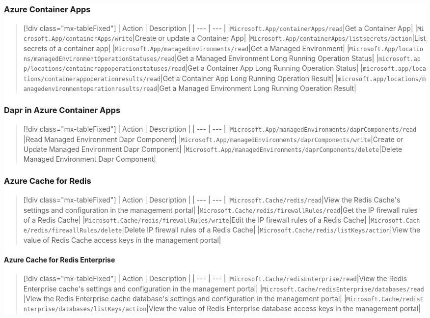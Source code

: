 ### Azure Container Apps 

> [!div class="mx-tableFixed"]
> | Action | Description |
> | --- | --- |
> |`Microsoft.App/containerApps/read`|Get a Container App|
> |`Microsoft.App/containerApps/write`|Create or update a Container App|
> |`Microsoft.App/containerApps/listsecrets/action`|List secrets of a container app|
> |`Microsoft.App/managedEnvironments/read`|Get a Managed Environment|
> |`Microsoft.App/locations/managedEnvironmentOperationStatuses/read`|Get a Managed Environment Long Running Operation Status|
> |`microsoft.app/locations/containerappoperationstatuses/read`|Get a Container App Long Running Operation Status|
> |`microsoft.app/locations/containerappoperationresults/read`|Get a Container App Long Running Operation Result|
> |`microsoft.app/locations/managedenvironmentoperationresults/read`|Get a Managed Environment Long Running Operation Result|

### Dapr in Azure Container Apps 

> [!div class="mx-tableFixed"]
> | Action | Description |
> | --- | --- |
> |`Microsoft.App/managedEnvironments/daprComponents/read`|Read Managed Environment Dapr Component|
> |`Microsoft.App/managedEnvironments/daprComponents/write`|Create or Update Managed Environment Dapr Component|
> |`Microsoft.App/managedEnvironments/daprComponents/delete`|Delete Managed Environment Dapr Component|

### Azure Cache for Redis 

> [!div class="mx-tableFixed"]
> | Action | Description |
> | --- | --- |
> |`Microsoft.Cache/redis/read`|View the Redis Cache's settings and configuration in the management portal|
> |`Microsoft.Cache/redis/firewallRules/read`|Get the IP firewall rules of a Redis Cache|
> |`Microsoft.Cache/redis/firewallRules/write`|Edit the IP firewall rules of a Redis Cache|
> |`Microsoft.Cache/redis/firewallRules/delete`|Delete IP firewall rules of a Redis Cache|
> |`Microsoft.Cache/redis/listKeys/action`|View the value of Redis Cache access keys in the management portal|

#### Azure Cache for Redis Enterprise 

> [!div class="mx-tableFixed"]
> | Action | Description |
> | --- | --- |
> |`Microsoft.Cache/redisEnterprise/read`|View the Redis Enterprise cache's settings and configuration in the management portal|
> |`Microsoft.Cache/redisEnterprise/databases/read`|View the Redis Enterprise cache database's settings and configuration in the management portal|
> |`Microsoft.Cache/redisEnterprise/databases/listKeys/action`|View the value of Redis Enterprise database access keys in the management portal|
